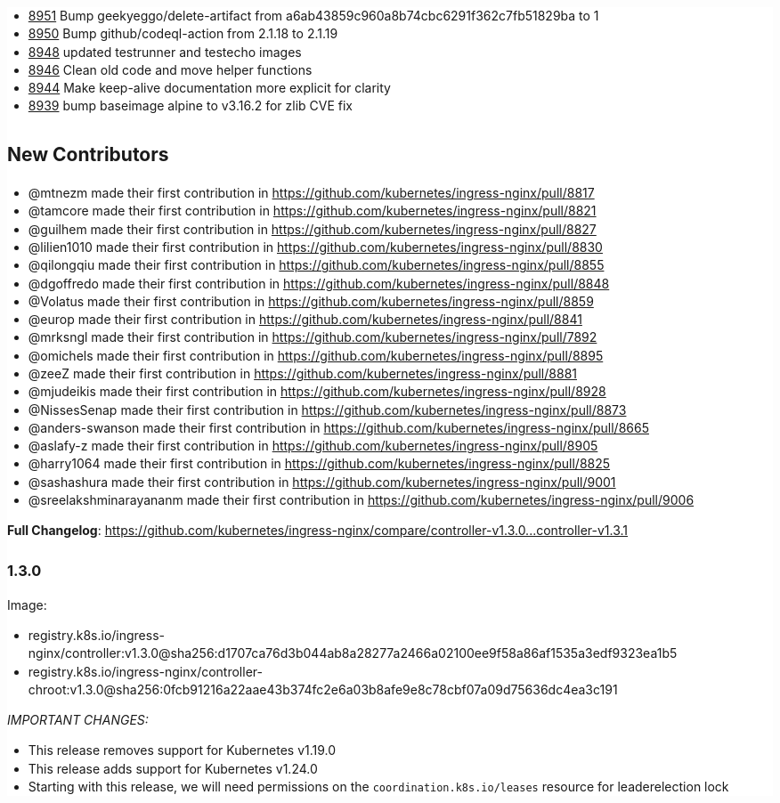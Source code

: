 - [8951](https://github.com/kubernetes/ingress-nginx/pull/8951) Bump geekyeggo/delete-artifact from a6ab43859c960a8b74cbc6291f362c7fb51829ba to 1
- [8950](https://github.com/kubernetes/ingress-nginx/pull/8950) Bump github/codeql-action from 2.1.18 to 2.1.19
- [8948](https://github.com/kubernetes/ingress-nginx/pull/8948) updated testrunner and testecho images
- [8946](https://github.com/kubernetes/ingress-nginx/pull/8946) Clean old code and move helper functions
- [8944](https://github.com/kubernetes/ingress-nginx/pull/8944) Make keep-alive documentation more explicit for clarity
- [8939](https://github.com/kubernetes/ingress-nginx/pull/8939) bump baseimage alpine to v3.16.2 for zlib CVE fix

## New Contributors
* @mtnezm made their first contribution in https://github.com/kubernetes/ingress-nginx/pull/8817
* @tamcore made their first contribution in https://github.com/kubernetes/ingress-nginx/pull/8821
* @guilhem made their first contribution in https://github.com/kubernetes/ingress-nginx/pull/8827
* @lilien1010 made their first contribution in https://github.com/kubernetes/ingress-nginx/pull/8830
* @qilongqiu made their first contribution in https://github.com/kubernetes/ingress-nginx/pull/8855
* @dgoffredo made their first contribution in https://github.com/kubernetes/ingress-nginx/pull/8848
* @Volatus made their first contribution in https://github.com/kubernetes/ingress-nginx/pull/8859
* @europ made their first contribution in https://github.com/kubernetes/ingress-nginx/pull/8841
* @mrksngl made their first contribution in https://github.com/kubernetes/ingress-nginx/pull/7892
* @omichels made their first contribution in https://github.com/kubernetes/ingress-nginx/pull/8895
* @zeeZ made their first contribution in https://github.com/kubernetes/ingress-nginx/pull/8881
* @mjudeikis made their first contribution in https://github.com/kubernetes/ingress-nginx/pull/8928
* @NissesSenap made their first contribution in https://github.com/kubernetes/ingress-nginx/pull/8873
* @anders-swanson made their first contribution in https://github.com/kubernetes/ingress-nginx/pull/8665
* @aslafy-z made their first contribution in https://github.com/kubernetes/ingress-nginx/pull/8905
* @harry1064 made their first contribution in https://github.com/kubernetes/ingress-nginx/pull/8825
* @sashashura made their first contribution in https://github.com/kubernetes/ingress-nginx/pull/9001
* @sreelakshminarayananm made their first contribution in https://github.com/kubernetes/ingress-nginx/pull/9006

**Full Changelog**: https://github.com/kubernetes/ingress-nginx/compare/controller-v1.3.0...controller-v1.3.1

### 1.3.0

Image: 
- registry.k8s.io/ingress-nginx/controller:v1.3.0@sha256:d1707ca76d3b044ab8a28277a2466a02100ee9f58a86af1535a3edf9323ea1b5
- registry.k8s.io/ingress-nginx/controller-chroot:v1.3.0@sha256:0fcb91216a22aae43b374fc2e6a03b8afe9e8c78cbf07a09d75636dc4ea3c191

_IMPORTANT CHANGES:_ 
* This release removes support for Kubernetes v1.19.0
* This release adds support for Kubernetes v1.24.0
* Starting with this release, we will need permissions on the `coordination.k8s.io/leases` resource for leaderelection lock

